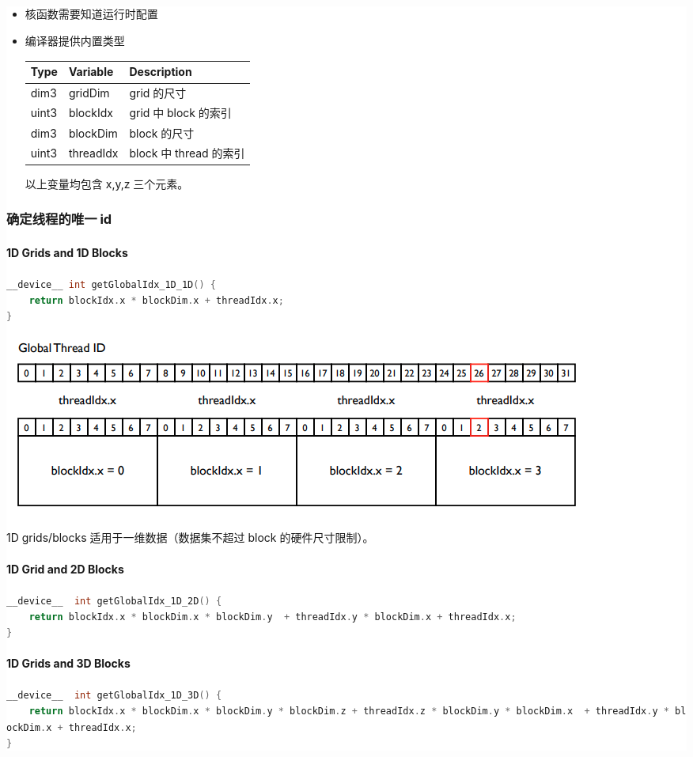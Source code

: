 - 核函数需要知道运行时配置

- 编译器提供内置类型

  | Type  | Variable  | Description            |
  | ----- | --------- | ---------------------- |
  | dim3  | gridDim   | grid 的尺寸            |
  | uint3 | blockIdx  | grid 中 block 的索引   |
  | dim3  | blockDim  | block 的尺寸           |
  | uint3 | threadIdx | block 中 thread 的索引 |

  以上变量均包含 x,y,z 三个元素。

### 确定线程的唯一 id

#### 1D Grids and 1D Blocks

```c
__device__ int getGlobalIdx_1D_1D() {
	return blockIdx.x * blockDim.x + threadIdx.x;
}
```

![](../Pic/pic18.png)

1D grids/blocks 适用于一维数据（数据集不超过 block 的硬件尺寸限制）。

#### 1D Grid and 2D Blocks

```c
__device__  int getGlobalIdx_1D_2D() { 
    return blockIdx.x * blockDim.x * blockDim.y  + threadIdx.y * blockDim.x + threadIdx.x; 
} 
```

#### 1D Grids and 3D Blocks

```c
__device__  int getGlobalIdx_1D_3D() { 
    return blockIdx.x * blockDim.x * blockDim.y * blockDim.z + threadIdx.z * blockDim.y * blockDim.x  + threadIdx.y * blockDim.x + threadIdx.x;  
}  
```
